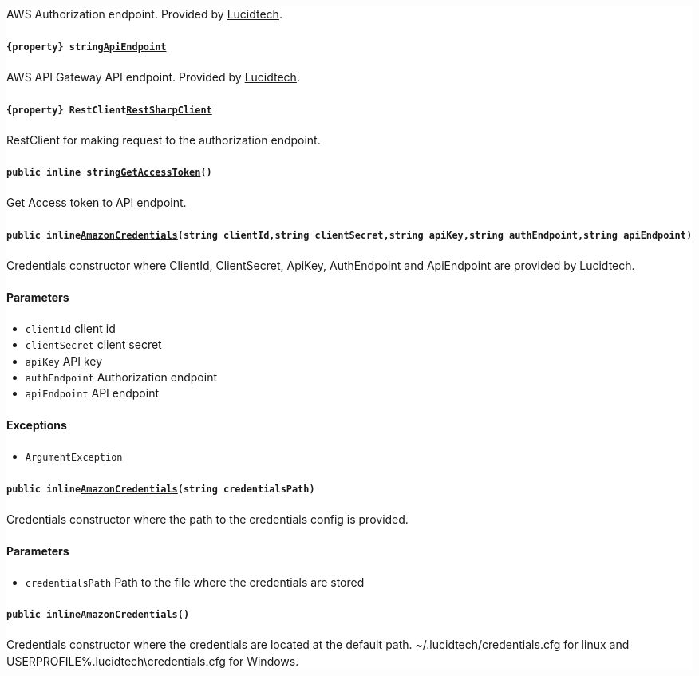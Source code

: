 AWS Authorization endpoint. Provided by [Lucidtech](v2.0.md#namespaceLucidtech).

#### `{property} string`[`ApiEndpoint`](v2.0.md#classLucidtech_1_1Las_1_1Core_1_1AmazonCredentials_1a121cd627ca5d1c640bb3e3a4f019b335)

AWS API Gateway API endpoint. Provided by [Lucidtech](v2.0.md#namespaceLucidtech).

#### `{property} RestClient`[`RestSharpClient`](v2.0.md#classLucidtech_1_1Las_1_1Core_1_1AmazonCredentials_1a8fd958b47704d68bd9d6dab82e54617a)

RestClient for making request to the authorization endpoint.

#### `public inline string`[`GetAccessToken`](v2.0.md#classLucidtech_1_1Las_1_1Core_1_1AmazonCredentials_1a5a8bb218c0b21469826d2a997e76c5c6)`()`

Get Access token to API endpoint.

#### `public inline`[`AmazonCredentials`](v2.0.md#classLucidtech_1_1Las_1_1Core_1_1AmazonCredentials_1a50d4c49762d745dfcfedcbabf83565eb)`(string clientId,string clientSecret,string apiKey,string authEndpoint,string apiEndpoint)`

Credentials constructor where ClientId, ClientSecret, ApiKey, AuthEndpoint and ApiEndpoint are provided by [Lucidtech](v2.0.md#namespaceLucidtech).

#### Parameters

* `clientId` client id
* `clientSecret` client secret
* `apiKey` API key
* `authEndpoint` Authorization endpoint
* `apiEndpoint` API endpoint

#### Exceptions

* `ArgumentException`

#### `public inline`[`AmazonCredentials`](v2.0.md#classLucidtech_1_1Las_1_1Core_1_1AmazonCredentials_1a929e91e63462faa2576538e3619e0b3e)`(string credentialsPath)`

Credentials constructor where the path to the credentials config is provided.

#### Parameters

* `credentialsPath` Path to the file where the credentials are stored

#### `public inline`[`AmazonCredentials`](v2.0.md#classLucidtech_1_1Las_1_1Core_1_1AmazonCredentials_1a2f4c5415a4dba41c96c8c368f0db5b77)`()`

Credentials constructor where the credentials are located at the default path. ~/.lucidtech/credentials.cfg for linux and USERPROFILE%.lucidtech\credentials.cfg for Windows.
